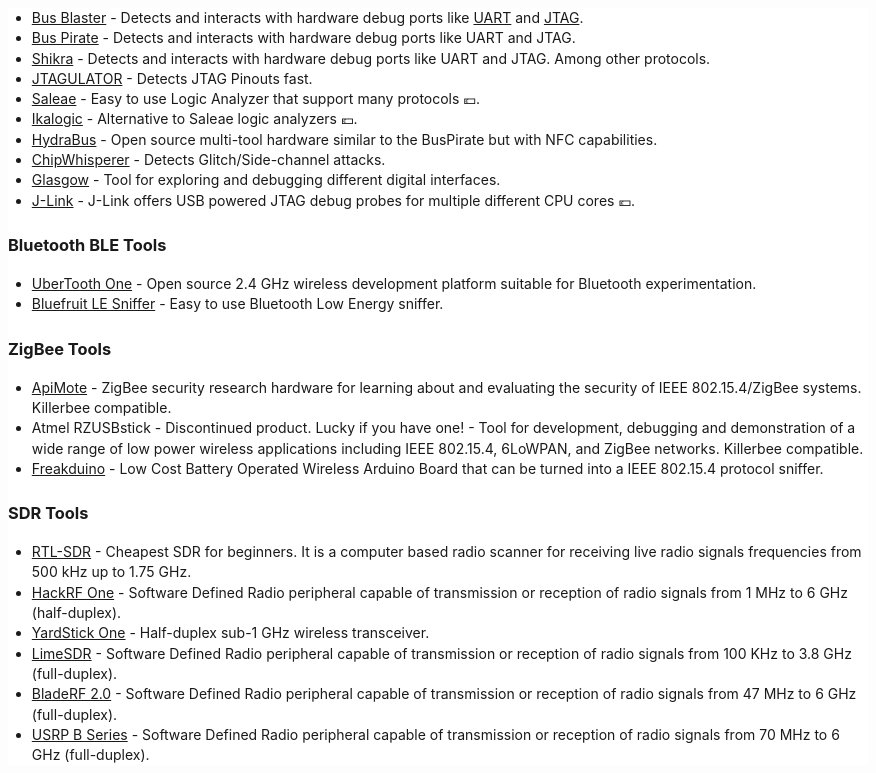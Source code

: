-   [Bus Blaster](http://dangerousprototypes.com/docs/Bus_Blaster) - Detects and interacts with hardware debug ports like [UART](https://en.wikipedia.org/wiki/Universal_asynchronous_receiver-transmitter) and [JTAG](https://en.wikipedia.org/wiki/JTAG).
-   [Bus Pirate](http://dangerousprototypes.com/docs/Bus_Pirate) - Detects and interacts with hardware debug ports like UART and JTAG.
-   [Shikra](https://int3.cc/products/the-shikra) - Detects and interacts with hardware debug ports like UART and JTAG. Among other protocols.
-   [JTAGULATOR](http://www.grandideastudio.com/jtagulator/) - Detects JTAG Pinouts fast.
-   [Saleae](https://www.saleae.com/) - Easy to use Logic Analyzer that support many protocols :euro:.
-   [Ikalogic](https://www.ikalogic.com/pages/logic-analyzer-sp-series-sp209) - Alternative to Saleae logic analyzers :euro:.
-   [HydraBus](https://hydrabus.com/hydrabus-1-0-specifications/) - Open source multi-tool hardware similar to the BusPirate but with NFC capabilities.
-   [ChipWhisperer](https://newae.com/chipwhisperer/) - Detects Glitch/Side-channel attacks.
-   [Glasgow](https://github.com/GlasgowEmbedded/Glasgow) - Tool for exploring and debugging different digital interfaces.
-   [J-Link](https://www.segger.com/products/debug-probes/j-link/models/model-overview/) - J-Link offers USB powered JTAG debug probes for multiple different CPU cores :euro:.

### Bluetooth BLE Tools

-   [UberTooth One](https://greatscottgadgets.com/ubertoothone/) - Open source 2.4 GHz wireless development platform suitable for Bluetooth experimentation.
-   [Bluefruit LE Sniffer](https://www.adafruit.com/product/2269) - Easy to use Bluetooth Low Energy sniffer.

### ZigBee Tools

-   [ApiMote](http://apimote.com) - ZigBee security research hardware for learning about and evaluating the security of IEEE 802.15.4/ZigBee systems. Killerbee compatible.
-   Atmel RZUSBstick - Discontinued product. Lucky if you have one! - Tool for development, debugging and demonstration of a wide range of low power wireless applications including IEEE 802.15.4, 6LoWPAN, and ZigBee networks. Killerbee compatible.
-   [Freakduino](https://freaklabsstore.com/index.php?main_page=product_info&cPath=22&products_id=219&zenid=fpmu2kuuk4abjf6aurt3bjnfk4) - Low Cost Battery Operated Wireless Arduino Board that can be turned into a IEEE 802.15.4 protocol sniffer.

### SDR Tools

-   [RTL-SDR](https://www.rtl-sdr.com/buy-rtl-sdr-dvb-t-dongles/) - Cheapest SDR for beginners. It is a computer based radio scanner for receiving live radio signals frequencies from 500 kHz up to 1.75 GHz.
-   [HackRF One](https://greatscottgadgets.com/hackrf/) - Software Defined Radio peripheral capable of transmission or reception of radio signals from 1 MHz to 6 GHz (half-duplex).
-   [YardStick One](https://greatscottgadgets.com/yardstickone/) - Half-duplex sub-1 GHz wireless transceiver.
-   [LimeSDR](https://www.crowdsupply.com/lime-micro/limesdr) - Software Defined Radio peripheral capable of transmission or reception of radio signals from 100 KHz to 3.8 GHz (full-duplex).
-   [BladeRF 2.0](https://www.nuand.com/bladerf-2-0-micro/) - Software Defined Radio peripheral capable of transmission or reception of radio signals from 47 MHz to 6 GHz (full-duplex).
-   [USRP B Series](https://www.ettus.com/product-categories/usrp-bus-series/) - Software Defined Radio peripheral capable of transmission or reception of radio signals from 70 MHz to 6 GHz (full-duplex).
